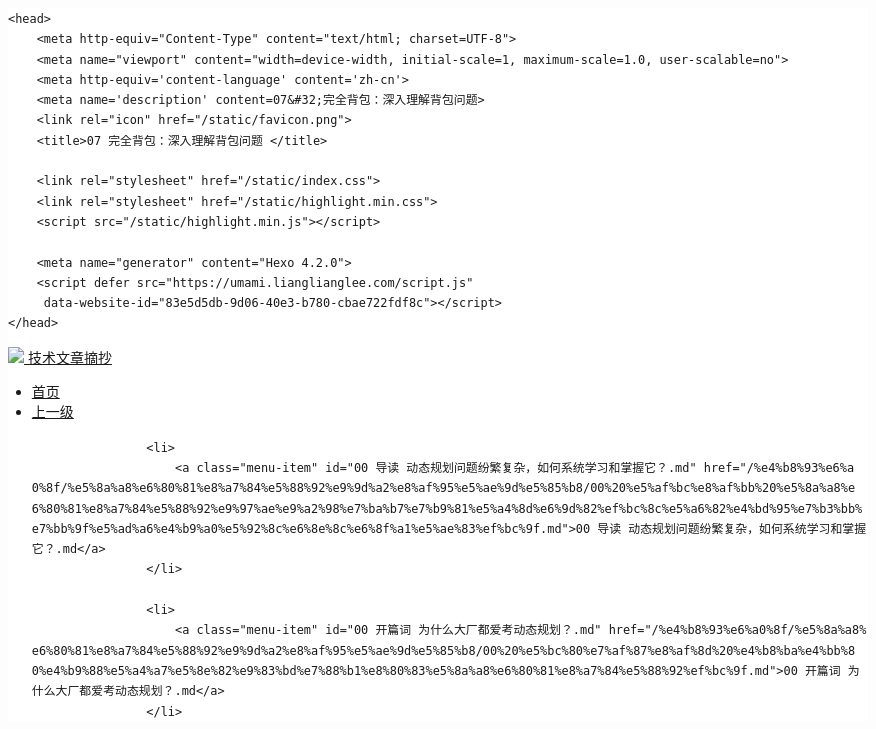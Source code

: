 <!DOCTYPE html>
<html xmlns="http://www.w3.org/1999/xhtml">

<head>

    <head>
        <meta http-equiv="Content-Type" content="text/html; charset=UTF-8">
        <meta name="viewport" content="width=device-width, initial-scale=1, maximum-scale=1.0, user-scalable=no">
        <meta http-equiv='content-language' content='zh-cn'>
        <meta name='description' content=07&#32;完全背包：深入理解背包问题>
        <link rel="icon" href="/static/favicon.png">
        <title>07 完全背包：深入理解背包问题 </title>
        
        <link rel="stylesheet" href="/static/index.css">
        <link rel="stylesheet" href="/static/highlight.min.css">
        <script src="/static/highlight.min.js"></script>
        
        <meta name="generator" content="Hexo 4.2.0">
        <script defer src="https://umami.lianglianglee.com/script.js"
         data-website-id="83e5d5db-9d06-40e3-b780-cbae722fdf8c"></script>
    </head>

<body>
    <div class="book-container">
        <div class="book-sidebar">
            <div class="book-brand">
                <a href="/">
                    <img src="/static/favicon.png">
                    <span>技术文章摘抄</span>
                </a>
            </div>
            <div class="book-menu uncollapsible">
                <ul class="uncollapsible">
                    <li><a href="/" class="current-tab">首页</a></li>
                    <li><a href="../">上一级</a></li>
                </ul>
                <ul class="uncollapsible">
                    
                    <li>
                        <a class="menu-item" id="00 导读 动态规划问题纷繁复杂，如何系统学习和掌握它？.md" href="/%e4%b8%93%e6%a0%8f/%e5%8a%a8%e6%80%81%e8%a7%84%e5%88%92%e9%9d%a2%e8%af%95%e5%ae%9d%e5%85%b8/00%20%e5%af%bc%e8%af%bb%20%e5%8a%a8%e6%80%81%e8%a7%84%e5%88%92%e9%97%ae%e9%a2%98%e7%ba%b7%e7%b9%81%e5%a4%8d%e6%9d%82%ef%bc%8c%e5%a6%82%e4%bd%95%e7%b3%bb%e7%bb%9f%e5%ad%a6%e4%b9%a0%e5%92%8c%e6%8e%8c%e6%8f%a1%e5%ae%83%ef%bc%9f.md">00 导读 动态规划问题纷繁复杂，如何系统学习和掌握它？.md</a>
                    </li>
                    
                    <li>
                        <a class="menu-item" id="00 开篇词 为什么大厂都爱考动态规划？.md" href="/%e4%b8%93%e6%a0%8f/%e5%8a%a8%e6%80%81%e8%a7%84%e5%88%92%e9%9d%a2%e8%af%95%e5%ae%9d%e5%85%b8/00%20%e5%bc%80%e7%af%87%e8%af%8d%20%e4%b8%ba%e4%bb%80%e4%b9%88%e5%a4%a7%e5%8e%82%e9%83%bd%e7%88%b1%e8%80%83%e5%8a%a8%e6%80%81%e8%a7%84%e5%88%92%ef%bc%9f.md">00 开篇词 为什么大厂都爱考动态规划？.md</a>
                    </li>
                    